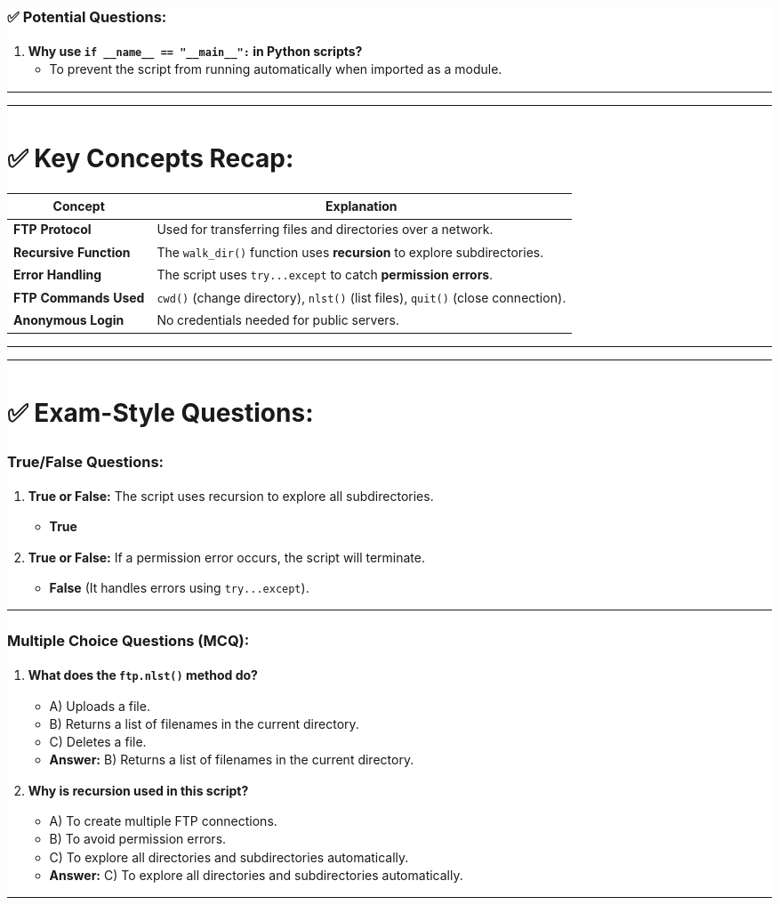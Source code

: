 
### ✅ **Potential Questions:**
1. **Why use `if __name__ == "__main__":` in Python scripts?**  
   - To prevent the script from running automatically when imported as a module.  

---

---

# ✅ **Key Concepts Recap:**
| **Concept**                  | **Explanation**                                     |
|------------------------------|-----------------------------------------------------|
| **FTP Protocol**             | Used for transferring files and directories over a network. |
| **Recursive Function**       | The `walk_dir()` function uses **recursion** to explore subdirectories. |
| **Error Handling**           | The script uses `try...except` to catch **permission errors**. |
| **FTP Commands Used**        | `cwd()` (change directory), `nlst()` (list files), `quit()` (close connection). |
| **Anonymous Login**          | No credentials needed for public servers.           |

---

---

# ✅ **Exam-Style Questions:**

### **True/False Questions:**
1. **True or False:** The script uses recursion to explore all subdirectories.  
   - **True**  

2. **True or False:** If a permission error occurs, the script will terminate.  
   - **False** (It handles errors using `try...except`).  

---

### **Multiple Choice Questions (MCQ):**
1. **What does the `ftp.nlst()` method do?**  
   - A) Uploads a file.  
   - B) Returns a list of filenames in the current directory.  
   - C) Deletes a file.  
   - **Answer:** B) Returns a list of filenames in the current directory.  

2. **Why is recursion used in this script?**  
   - A) To create multiple FTP connections.  
   - B) To avoid permission errors.  
   - C) To explore all directories and subdirectories automatically.  
   - **Answer:** C) To explore all directories and subdirectories automatically.  

---
